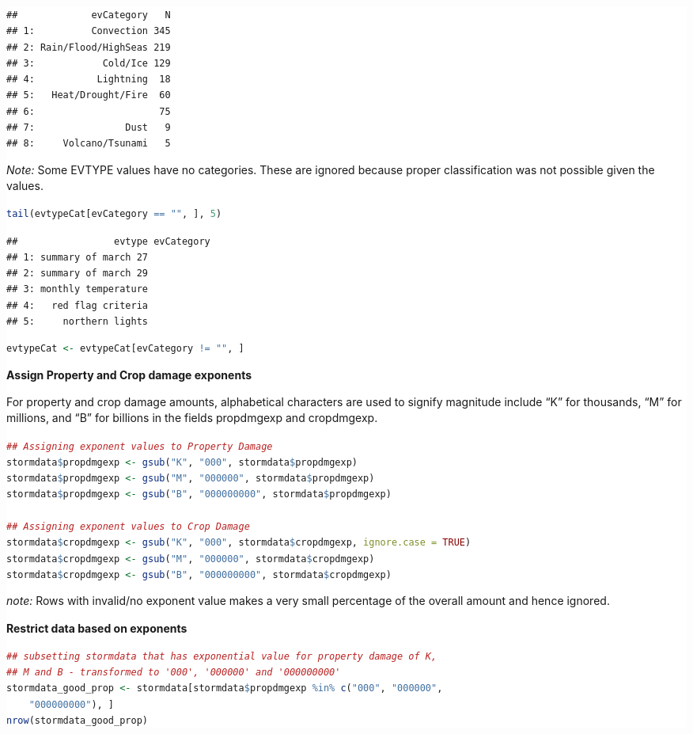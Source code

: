 ```
##             evCategory   N
## 1:          Convection 345
## 2: Rain/Flood/HighSeas 219
## 3:            Cold/Ice 129
## 4:           Lightning  18
## 5:   Heat/Drought/Fire  60
## 6:                      75
## 7:                Dust   9
## 8:     Volcano/Tsunami   5
```

*Note:* Some EVTYPE values have no categories. These are ignored because proper classification was not possible given the values.

```r
tail(evtypeCat[evCategory == "", ], 5)
```

```
##                 evtype evCategory
## 1: summary of march 27           
## 2: summary of march 29           
## 3: monthly temperature           
## 4:   red flag criteria           
## 5:     northern lights
```

```r
evtypeCat <- evtypeCat[evCategory != "", ]
```

**Assign Property and Crop damage exponents**  

For property and crop damage amounts, alphabetical characters are used to signify magnitude include “K” for thousands, “M” for millions, and “B” for billions in the fields propdmgexp and cropdmgexp. 

```r
## Assigning exponent values to Property Damage
stormdata$propdmgexp <- gsub("K", "000", stormdata$propdmgexp)
stormdata$propdmgexp <- gsub("M", "000000", stormdata$propdmgexp)
stormdata$propdmgexp <- gsub("B", "000000000", stormdata$propdmgexp)

## Assigning exponent values to Crop Damage
stormdata$cropdmgexp <- gsub("K", "000", stormdata$cropdmgexp, ignore.case = TRUE)
stormdata$cropdmgexp <- gsub("M", "000000", stormdata$cropdmgexp)
stormdata$cropdmgexp <- gsub("B", "000000000", stormdata$cropdmgexp)
```

_note:_ Rows with invalid/no exponent value makes a very small percentage of the overall amount and hence ignored.

**Restrict data based on exponents**


```r
## subsetting stormdata that has exponential value for property damage of K,
## M and B - transformed to '000', '000000' and '000000000'
stormdata_good_prop <- stormdata[stormdata$propdmgexp %in% c("000", "000000", 
    "000000000"), ]
nrow(stormdata_good_prop)
```
